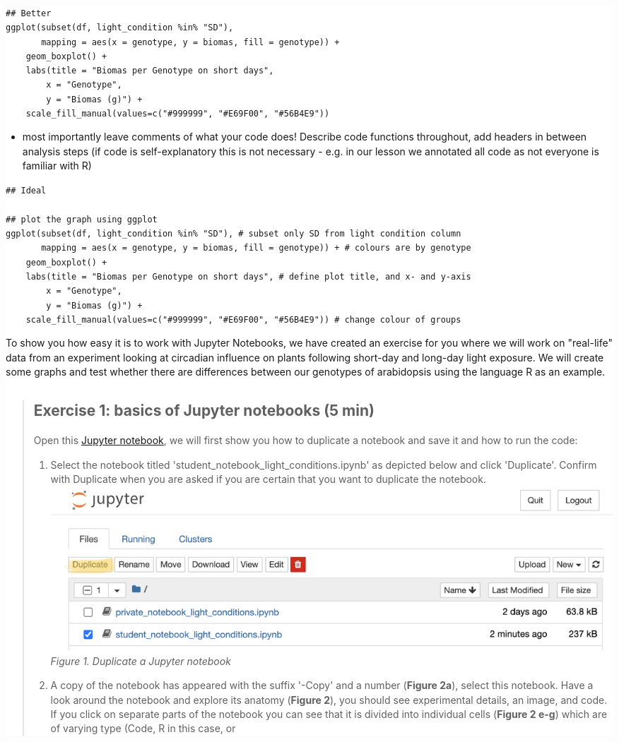 ```
## Better
ggplot(subset(df, light_condition %in% "SD"),
       mapping = aes(x = genotype, y = biomas, fill = genotype)) +
    geom_boxplot() +
    labs(title = "Biomas per Genotype on short days",
        x = "Genotype",
        y = "Biomas (g)") +
    scale_fill_manual(values=c("#999999", "#E69F00", "#56B4E9"))
```

* most importantly leave comments of what your code does! Describe code functions
throughout, add headers in between analysis steps (if code is self-explanatory this is not
necessary - e.g. in our lesson we annotated all code as not everyone is familiar with R)

```
## Ideal

## plot the graph using ggplot
ggplot(subset(df, light_condition %in% "SD"), # subset only SD from light condition column
       mapping = aes(x = genotype, y = biomas, fill = genotype)) + # colours are by genotype
    geom_boxplot() +
    labs(title = "Biomas per Genotype on short days", # define plot title, and x- and y-axis
        x = "Genotype",
        y = "Biomas (g)") +
    scale_fill_manual(values=c("#999999", "#E69F00", "#56B4E9")) # change colour of groups
```

To show you how easy it is to work with Jupyter Notebooks, we have 
created an exercise for you where we will work on "real-life" data 
from an experiment looking at circadian influence on plants following
short-day and long-day light exposure. We will create some graphs and 
test whether there are differences between our genotypes of arabidopsis
using the language R as an example.

> ## Exercise 1: basics of Jupyter notebooks (5 min)
>
> Open this [Jupyter notebook](http://mango.bio.ed.ac.uk:8888/tree), we
> will first show you how to duplicate a notebook and save it and how to
> run the code:
>
> 1. Select the notebook titled 'student_notebook_light_conditions.ipynb'
> as depicted below and click 'Duplicate'. Confirm with Duplicate when you
> are asked if you are certain that you want to duplicate the notebook.
> ![Figure 1. Duplicate a Jupyter notebook](../fig/10-01-duplicate_notebook.png)*Figure 1. Duplicate a Jupyter notebook*
>
> 1. A copy of the notebook has appeared with the suffix '-Copy' and a
> number (**Figure 2a**), select this notebook. Have a look around the
> notebook and explore its anatomy (**Figure 2**), you should see
> experimental details, an image, and code. If you click on separate parts
> of the notebook you can see that it is divided into individual cells
> (**Figure 2 e-g**) which are of varying type (Code, R in this case, or